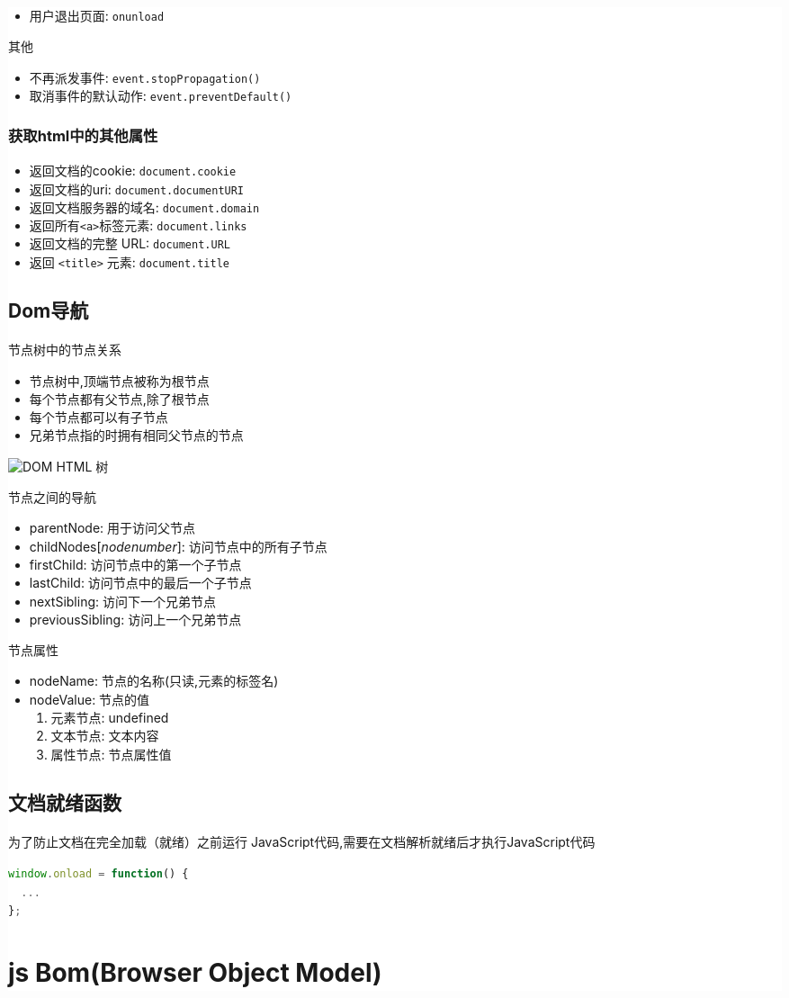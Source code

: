 - 用户退出页面: `onunload`

其他

- 不再派发事件: `event.stopPropagation()`
- 取消事件的默认动作: `event.preventDefault()`

### 获取html中的其他属性

- 返回文档的cookie: `document.cookie`
- 返回文档的uri: `document.documentURI`
- 返回文档服务器的域名: `document.domain`
- 返回所有`<a>`标签元素: `document.links`
- 返回文档的完整 URL: `document.URL`
- 返回 `<title>` 元素: `document.title`

## Dom导航

节点树中的节点关系

- 节点树中,顶端节点被称为根节点
- 每个节点都有父节点,除了根节点
- 每个节点都可以有子节点
- 兄弟节点指的时拥有相同父节点的节点

![DOM HTML 树](D:\note\.img\dom_navigate.gif)

节点之间的导航

- parentNode: 用于访问父节点
- childNodes[*nodenumber*]: 访问节点中的所有子节点
- firstChild: 访问节点中的第一个子节点
- lastChild: 访问节点中的最后一个子节点
- nextSibling: 访问下一个兄弟节点
- previousSibling: 访问上一个兄弟节点

节点属性

- nodeName: 节点的名称(只读,元素的标签名)
- nodeValue: 节点的值
  1. 元素节点: undefined
  2. 文本节点: 文本内容
  3. 属性节点: 节点属性值

## 文档就绪函数

为了防止文档在完全加载（就绪）之前运行 JavaScript代码,需要在文档解析就绪后才执行JavaScript代码

```js
window.onload = function() {
  ...
};
```

# js Bom(Browser Object Model)
